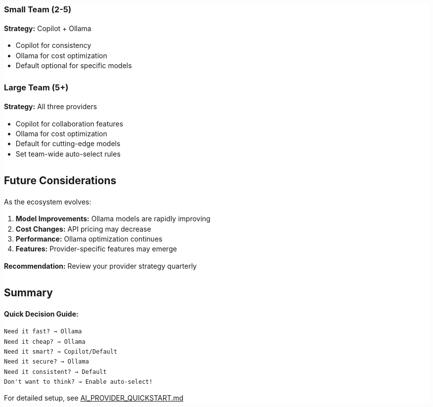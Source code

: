 ### Small Team (2-5)
**Strategy:** Copilot + Ollama
- Copilot for consistency
- Ollama for cost optimization
- Default optional for specific models

### Large Team (5+)
**Strategy:** All three providers
- Copilot for collaboration features
- Ollama for cost optimization
- Default for cutting-edge models
- Set team-wide auto-select rules

## Future Considerations

As the ecosystem evolves:

1. **Model Improvements:** Ollama models are rapidly improving
2. **Cost Changes:** API pricing may decrease
3. **Performance:** Ollama optimization continues
4. **Features:** Provider-specific features may emerge

**Recommendation:** Review your provider strategy quarterly

## Summary

**Quick Decision Guide:**

```
Need it fast? → Ollama
Need it cheap? → Ollama
Need it smart? → Copilot/Default
Need it secure? → Ollama
Need it consistent? → Default
Don't want to think? → Enable auto-select!
```

For detailed setup, see [AI_PROVIDER_QUICKSTART.md](AI_PROVIDER_QUICKSTART.md)
